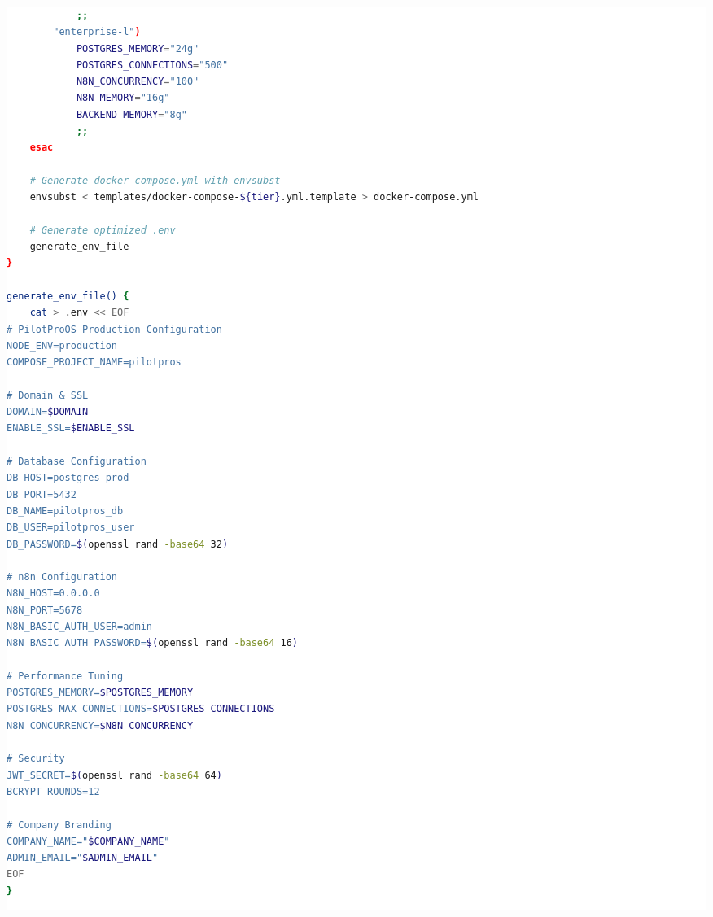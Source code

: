 ```bash
            ;;
        "enterprise-l")
            POSTGRES_MEMORY="24g"
            POSTGRES_CONNECTIONS="500"
            N8N_CONCURRENCY="100"
            N8N_MEMORY="16g"
            BACKEND_MEMORY="8g"
            ;;
    esac

    # Generate docker-compose.yml with envsubst
    envsubst < templates/docker-compose-${tier}.yml.template > docker-compose.yml

    # Generate optimized .env
    generate_env_file
}

generate_env_file() {
    cat > .env << EOF
# PilotProOS Production Configuration
NODE_ENV=production
COMPOSE_PROJECT_NAME=pilotpros

# Domain & SSL
DOMAIN=$DOMAIN
ENABLE_SSL=$ENABLE_SSL

# Database Configuration
DB_HOST=postgres-prod
DB_PORT=5432
DB_NAME=pilotpros_db
DB_USER=pilotpros_user
DB_PASSWORD=$(openssl rand -base64 32)

# n8n Configuration
N8N_HOST=0.0.0.0
N8N_PORT=5678
N8N_BASIC_AUTH_USER=admin
N8N_BASIC_AUTH_PASSWORD=$(openssl rand -base64 16)

# Performance Tuning
POSTGRES_MEMORY=$POSTGRES_MEMORY
POSTGRES_MAX_CONNECTIONS=$POSTGRES_CONNECTIONS
N8N_CONCURRENCY=$N8N_CONCURRENCY

# Security
JWT_SECRET=$(openssl rand -base64 64)
BCRYPT_ROUNDS=12

# Company Branding
COMPANY_NAME="$COMPANY_NAME"
ADMIN_EMAIL="$ADMIN_EMAIL"
EOF
}
```

---